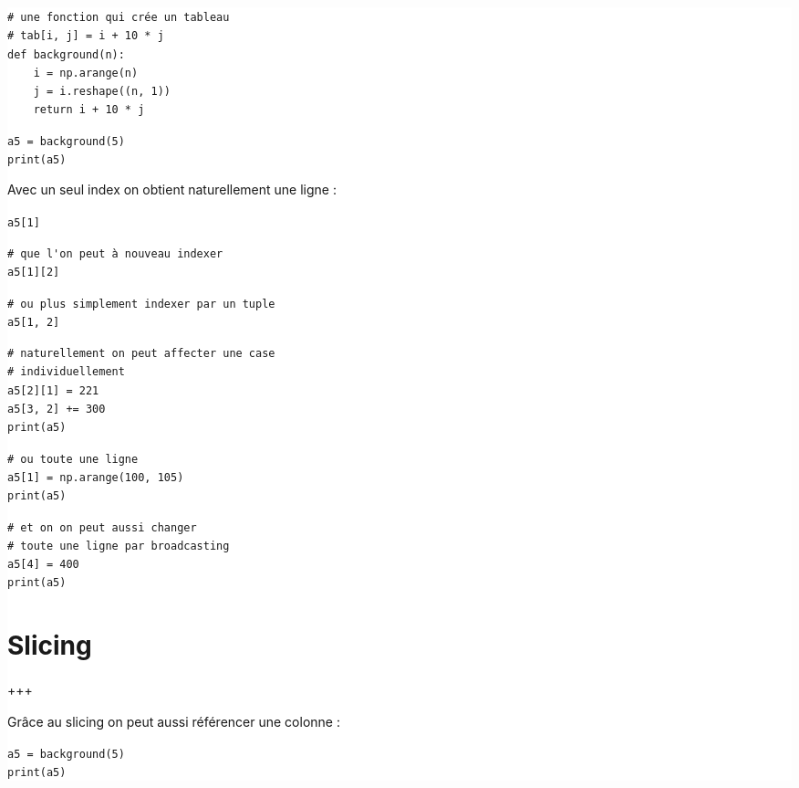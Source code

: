 ```{code-cell} ipython3
# une fonction qui crée un tableau
# tab[i, j] = i + 10 * j
def background(n):
    i = np.arange(n)
    j = i.reshape((n, 1))
    return i + 10 * j
```

```{code-cell} ipython3
a5 = background(5)
print(a5)
```

Avec un seul index on obtient naturellement une ligne :

```{code-cell} ipython3
a5[1]
```

```{code-cell} ipython3
# que l'on peut à nouveau indexer
a5[1][2]
```

```{code-cell} ipython3
# ou plus simplement indexer par un tuple
a5[1, 2]
```

```{code-cell} ipython3
# naturellement on peut affecter une case
# individuellement
a5[2][1] = 221
a5[3, 2] += 300
print(a5)
```

```{code-cell} ipython3
# ou toute une ligne
a5[1] = np.arange(100, 105)
print(a5)
```

```{code-cell} ipython3
# et on on peut aussi changer
# toute une ligne par broadcasting
a5[4] = 400
print(a5)
```

# Slicing

+++

Grâce au slicing on peut aussi référencer une colonne :

```{code-cell} ipython3
a5 = background(5)
print(a5)
```
